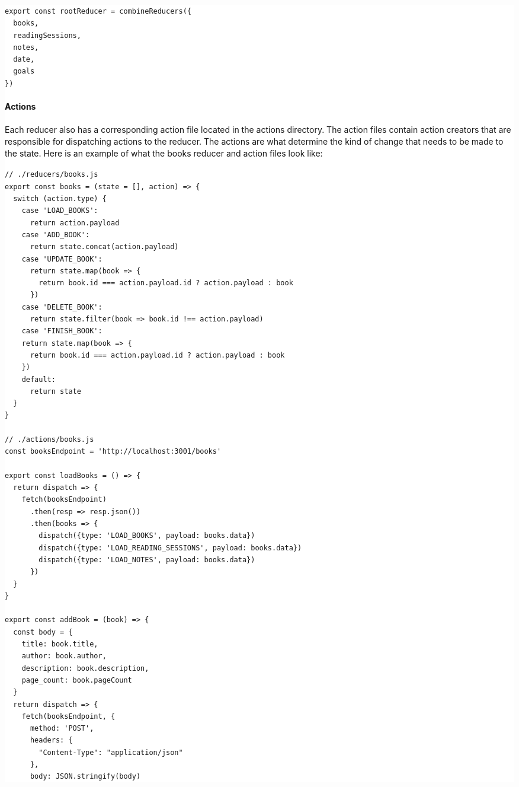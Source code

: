	export const rootReducer = combineReducers({
	  books,
	  readingSessions,
	  notes,
	  date,
	  goals
	})

#### Actions

Each reducer also has a corresponding action file located in the actions directory. The action files contain action creators that are responsible for dispatching actions to the reducer. The actions are what determine the kind of change that needs to be made to the state. Here is an example of what the books reducer and action files look like:

	// ./reducers/books.js
	export const books = (state = [], action) => {
	  switch (action.type) {
	    case 'LOAD_BOOKS':
	      return action.payload
	    case 'ADD_BOOK':
	      return state.concat(action.payload)
	    case 'UPDATE_BOOK':
	      return state.map(book => {
	        return book.id === action.payload.id ? action.payload : book
	      })
	    case 'DELETE_BOOK':
	      return state.filter(book => book.id !== action.payload)
	    case 'FINISH_BOOK':
	    return state.map(book => {
	      return book.id === action.payload.id ? action.payload : book
	    })
	    default:
	      return state
	  }
	}

	// ./actions/books.js
	const booksEndpoint = 'http://localhost:3001/books'

	export const loadBooks = () => {
	  return dispatch => {
	    fetch(booksEndpoint)
	      .then(resp => resp.json())
	      .then(books => {
	        dispatch({type: 'LOAD_BOOKS', payload: books.data})
	        dispatch({type: 'LOAD_READING_SESSIONS', payload: books.data})
	        dispatch({type: 'LOAD_NOTES', payload: books.data})
	      })
	  }
	}

	export const addBook = (book) => {
	  const body = {
	    title: book.title,
	    author: book.author,
	    description: book.description,
	    page_count: book.pageCount
	  }
	  return dispatch => {
	    fetch(booksEndpoint, {
	      method: 'POST',
	      headers: {
	        "Content-Type": "application/json"
	      },
	      body: JSON.stringify(body)